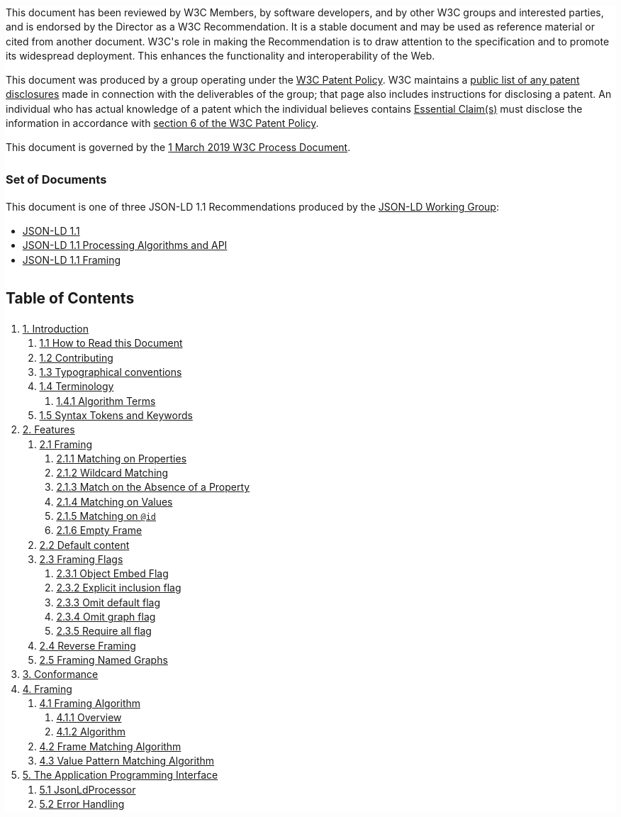 This document has been reviewed by W3C Members, by software developers, and by other W3C groups and interested parties, and is endorsed by the Director as a W3C Recommendation. It is a stable document and may be used as reference material or cited from another document. W3C's role in making the Recommendation is to draw attention to the specification and to promote its widespread deployment. This enhances the functionality and interoperability of the Web.

This document was produced by a group operating under the [W3C Patent Policy](https://www.w3.org/Consortium/Patent-Policy/). W3C maintains a [public list of any patent disclosures](https://www.w3.org/2004/01/pp-impl/107714/status) made in connection with the deliverables of the group; that page also includes instructions for disclosing a patent. An individual who has actual knowledge of a patent which the individual believes contains [Essential Claim(s)](https://www.w3.org/Consortium/Patent-Policy/#def-essential) must disclose the information in accordance with [section 6 of the W3C Patent Policy](https://www.w3.org/Consortium/Patent-Policy/#sec-Disclosure).

This document is governed by the <a href="https://www.w3.org/2019/Process-20190301/" id="w3c_process_revision">1 March 2019 W3C Process Document</a>.

### Set of Documents<a href="#set-of-documents" class="self-link"></a>

This document is one of three JSON-LD 1.1 Recommendations produced by the [JSON-LD Working Group](https://www.w3.org/2018/json-ld-wg/):

-   [JSON-LD 1.1](https://www.w3.org/TR/json-ld11/)
-   [JSON-LD 1.1 Processing Algorithms and API](https://www.w3.org/TR/json-ld11-api/)
-   [JSON-LD 1.1 Framing]()

Table of Contents
-----------------

1.  <a href="#introduction" class="tocxref">1. Introduction</a>
    1.  <a href="#how-to-read-this-document" class="tocxref">1.1 How to Read this Document</a>
    2.  <a href="#contributing" class="tocxref">1.2 Contributing</a>
    3.  <a href="#typographical-conventions" class="tocxref">1.3 Typographical conventions</a>
    4.  <a href="#terminology" class="tocxref">1.4 Terminology</a>
        1.  <a href="#algorithm-terms" class="tocxref">1.4.1 Algorithm Terms</a>
    5.  <a href="#framing-keywords" class="tocxref">1.5 Syntax Tokens and Keywords</a>
2.  <a href="#features" class="tocxref">2. Features</a>
    1.  <a href="#framing" class="tocxref">2.1 Framing</a>
        1.  <a href="#matching-on-properties" class="tocxref">2.1.1 Matching on Properties</a>
        2.  <a href="#wildcard-matching" class="tocxref">2.1.2 Wildcard Matching</a>
        3.  <a href="#match-on-the-absence-of-a-property" class="tocxref">2.1.3 Match on the Absence of a Property</a>
        4.  <a href="#matching-on-values" class="tocxref">2.1.4 Matching on Values</a>
        5.  <a href="#matching-on-id" class="tocxref">2.1.5 Matching on <code>@id</code></a>
        6.  <a href="#empty-frame-0" class="tocxref">2.1.6 Empty Frame</a>
    2.  <a href="#default-content" class="tocxref">2.2 Default content</a>
    3.  <a href="#framing-flags" class="tocxref">2.3 Framing Flags</a>
        1.  <a href="#object-embed-flag" class="tocxref">2.3.1 Object Embed Flag</a>
        2.  <a href="#explicit-inclusion-flag" class="tocxref">2.3.2 Explicit inclusion flag</a>
        3.  <a href="#omit-default-flag" class="tocxref">2.3.3 Omit default flag</a>
        4.  <a href="#omit-graph-flag" class="tocxref">2.3.4 Omit graph flag</a>
        5.  <a href="#require-all-flag" class="tocxref">2.3.5 Require all flag</a>
    4.  <a href="#reverse-framing" class="tocxref">2.4 Reverse Framing</a>
    5.  <a href="#framing-named-graphs" class="tocxref">2.5 Framing Named Graphs</a>
3.  <a href="#conformance" class="tocxref">3. Conformance</a>
4.  <a href="#framing-0" class="tocxref">4. Framing</a>
    1.  <a href="#framing-algorithm" class="tocxref">4.1 Framing Algorithm</a>
        1.  <a href="#overview" class="tocxref">4.1.1 Overview</a>
        2.  <a href="#algorithm" class="tocxref">4.1.2 Algorithm</a>
    2.  <a href="#frame-matching" class="tocxref">4.2 Frame Matching Algorithm</a>
    3.  <a href="#value-matching" class="tocxref">4.3 Value Pattern Matching Algorithm</a>
5.  <a href="#the-application-programming-interface" class="tocxref">5. The Application Programming Interface</a>
    1.  <a href="#jsonldprocessor" class="tocxref">5.1 JsonLdProcessor</a>
    2.  <a href="#error-handling" class="tocxref">5.2 Error Handling</a>